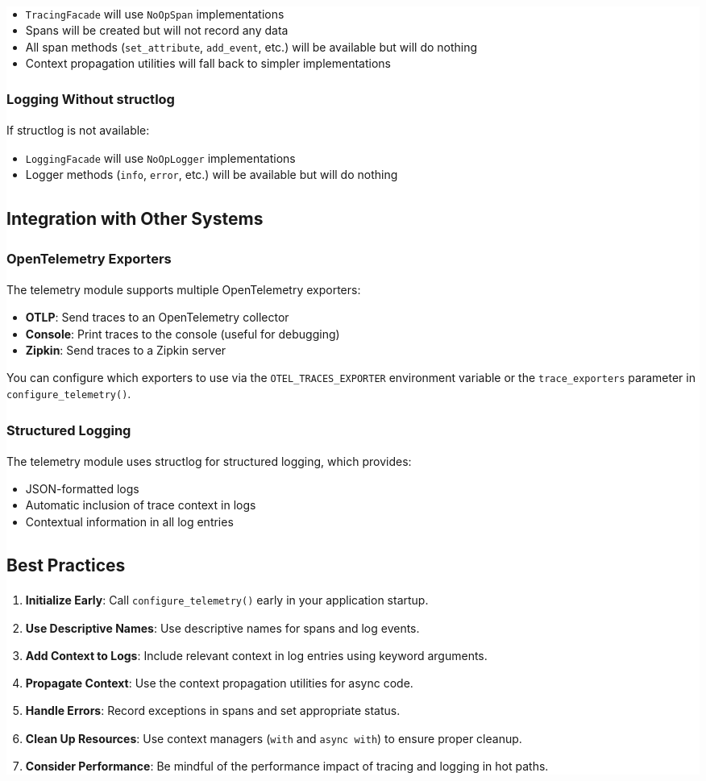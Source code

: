- `TracingFacade` will use `NoOpSpan` implementations
- Spans will be created but will not record any data
- All span methods (`set_attribute`, `add_event`, etc.) will be available but
  will do nothing
- Context propagation utilities will fall back to simpler implementations

### Logging Without structlog

If structlog is not available:

- `LoggingFacade` will use `NoOpLogger` implementations
- Logger methods (`info`, `error`, etc.) will be available but will do nothing

## Integration with Other Systems

### OpenTelemetry Exporters

The telemetry module supports multiple OpenTelemetry exporters:

- **OTLP**: Send traces to an OpenTelemetry collector
- **Console**: Print traces to the console (useful for debugging)
- **Zipkin**: Send traces to a Zipkin server

You can configure which exporters to use via the `OTEL_TRACES_EXPORTER`
environment variable or the `trace_exporters` parameter in
`configure_telemetry()`.

### Structured Logging

The telemetry module uses structlog for structured logging, which provides:

- JSON-formatted logs
- Automatic inclusion of trace context in logs
- Contextual information in all log entries

## Best Practices

1. **Initialize Early**: Call `configure_telemetry()` early in your application
   startup.

2. **Use Descriptive Names**: Use descriptive names for spans and log events.

3. **Add Context to Logs**: Include relevant context in log entries using
   keyword arguments.

4. **Propagate Context**: Use the context propagation utilities for async code.

5. **Handle Errors**: Record exceptions in spans and set appropriate status.

6. **Clean Up Resources**: Use context managers (`with` and `async with`) to
   ensure proper cleanup.

7. **Consider Performance**: Be mindful of the performance impact of tracing and
   logging in hot paths.
